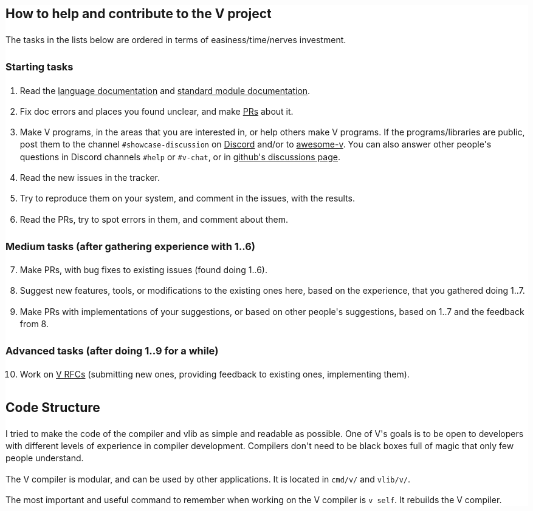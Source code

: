 ## How to help and contribute to the V project

The tasks in the lists below are ordered in terms of easiness/time/nerves
investment.

### Starting tasks

1. Read the [language documentation](https://docs.vlang.io/introduction.html) and [standard module documentation](https://modules.vlang.io/).

2. Fix doc errors and places you found unclear, and make [PRs](https://github.com/vlang/v/pulls) about it.

3. Make V programs, in the areas that you are interested in, or help others make
   V programs. If the programs/libraries are public, post them to the channel
   `#showcase-discussion` on [Discord](https://discord.gg/vlang) and/or to
   [awesome-v](https://github.com/vlang/awesome-v). You can also answer other
   people's questions in Discord channels `#help` or `#v-chat`, or in
   [github's discussions page](https://github.com/vlang/v/discussions).

4. Read the new issues in the tracker.

5. Try to reproduce them on your system, and comment in the issues, with the
   results.

6. Read the PRs, try to spot errors in them, and comment about them.

### Medium tasks (after gathering experience with 1..6)

7. Make PRs, with bug fixes to existing issues (found doing 1..6).

8. Suggest new features, tools, or modifications to the existing ones here,
   based on the experience, that you gathered doing 1..7.

9. Make PRs with implementations of your suggestions, or based on other people's
   suggestions, based on 1..7 and the feedback from 8.

### Advanced tasks (after doing 1..9 for a while)

10. Work on [V RFCs](https://github.com/vlang/rfcs/) (submitting new ones,
    providing feedback to existing ones, implementing them).

## Code Structure

I tried to make the code of the compiler and vlib as simple and readable as
possible. One of V's goals is to be open to developers with different levels
of experience in compiler development. Compilers don't need to be black boxes
full of magic that only few people understand.

The V compiler is modular, and can be used by other applications. It is located
in `cmd/v/` and `vlib/v/`.

The most important and useful command to remember when working on the V compiler
is `v self`.
It rebuilds the V compiler.

